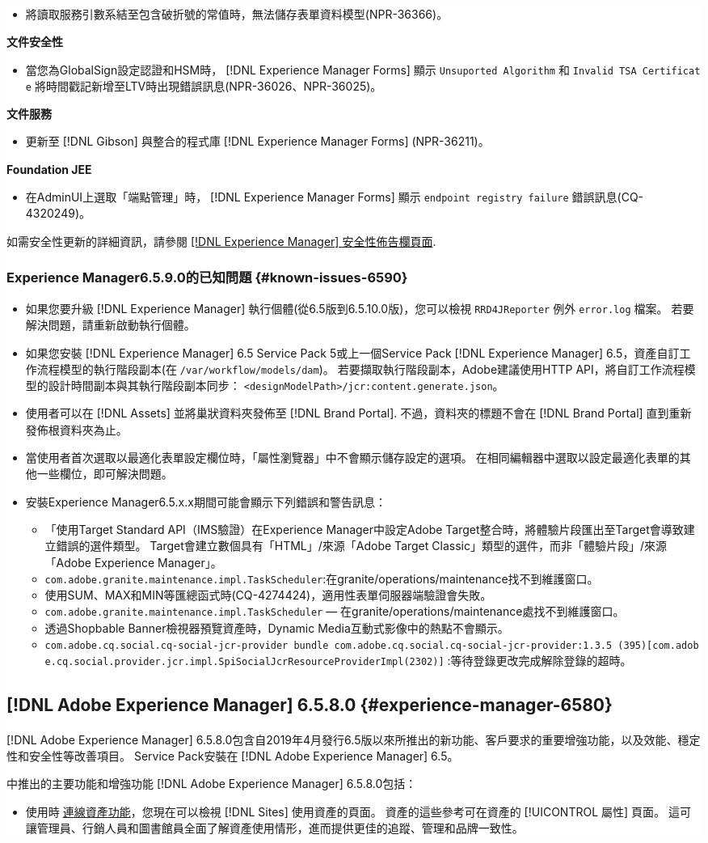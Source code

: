* 將讀取服務引數系結至包含破折號的常值時，無法儲存表單資料模型(NPR-36366)。

**文件安全性**

* 當您為GlobalSign設定認證和HSM時， [!DNL Experience Manager Forms] 顯示 `Unsuported Algorithm` 和 `Invalid TSA Certificate` 將時間戳記新增至LTV時出現錯誤訊息(NPR-36026、NPR-36025)。

**文件服務**

* 更新至 [!DNL Gibson] 與整合的程式庫 [!DNL Experience Manager Forms] (NPR-36211)。

**Foundation JEE**

* 在AdminUI上選取「端點管理」時， [!DNL Experience Manager Forms] 顯示 `endpoint registry failure` 錯誤訊息(CQ-4320249)。

如需安全性更新的詳細資訊，請參閱 [[!DNL Experience Manager] 安全性佈告欄頁面](https://helpx.adobe.com/security/products/experience-manager.html).

### Experience Manager6.5.9.0的已知問題 {#known-issues-6590}

* 如果您要升級 [!DNL Experience Manager] 執行個體(從6.5版到6.5.10.0版)，您可以檢視 `RRD4JReporter` 例外 `error.log` 檔案。 若要解決問題，請重新啟動執行個體。

* 如果您安裝 [!DNL Experience Manager] 6.5 Service Pack 5或上一個Service Pack [!DNL Experience Manager] 6.5，資產自訂工作流程模型的執行階段副本(在 `/var/workflow/models/dam`)。
若要擷取執行階段副本，Adobe建議使用HTTP API，將自訂工作流程模型的設計時間副本與其執行階段副本同步：
   `<designModelPath>/jcr:content.generate.json`。

* 使用者可以在 [!DNL Assets] 並將巢狀資料夾發佈至 [!DNL Brand Portal]. 不過，資料夾的標題不會在 [!DNL Brand Portal] 直到重新發佈根資料夾為止。

* 當使用者首次選取以最適化表單設定欄位時，「屬性瀏覽器」中不會顯示儲存設定的選項。 在相同編輯器中選取以設定最適化表單的其他一些欄位，即可解決問題。

* 安裝Experience Manager6.5.x.x期間可能會顯示下列錯誤和警告訊息：
   * 「使用Target Standard API（IMS驗證）在Experience Manager中設定Adobe Target整合時，將體驗片段匯出至Target會導致建立錯誤的選件類型。 Target會建立數個具有「HTML」/來源「Adobe Target Classic」類型的選件，而非「體驗片段」/來源「Adobe Experience Manager」。
   * `com.adobe.granite.maintenance.impl.TaskScheduler`:在granite/operations/maintenance找不到維護窗口。
   * 使用SUM、MAX和MIN等匯總函式時(CQ-4274424)，適用性表單伺服器端驗證會失敗。
   * `com.adobe.granite.maintenance.impl.TaskScheduler`  — 在granite/operations/maintenance處找不到維護窗口。
   * 透過Shopbable Banner檢視器預覽資產時，Dynamic Media互動式影像中的熱點不會顯示。
   * `com.adobe.cq.social.cq-social-jcr-provider bundle com.adobe.cq.social.cq-social-jcr-provider:1.3.5 (395)[com.adobe.cq.social.provider.jcr.impl.SpiSocialJcrResourceProviderImpl(2302)]` :等待登錄更改完成解除登錄的超時。

## [!DNL Adobe Experience Manager] 6.5.8.0 {#experience-manager-6580}

[!DNL Adobe Experience Manager] 6.5.8.0包含自2019年4月發行6.5版以來所推出的新功能、客戶要求的重要增強功能，以及效能、穩定性和安全性等改善項目。 Service Pack安裝在 [!DNL Adobe Experience Manager] 6.5。

中推出的主要功能和增強功能 [!DNL Adobe Experience Manager] 6.5.8.0包括：



* 使用時 [連線資產功能](/help/assets/use-assets-across-connected-assets-instances.md)，您現在可以檢視 [!DNL Sites] 使用資產的頁面。 資產的這些參考可在資產的 [!UICONTROL 屬性] 頁面。 這可讓管理員、行銷人員和圖書館員全面了解資產使用情形，進而提供更佳的追蹤、管理和品牌一致性。
